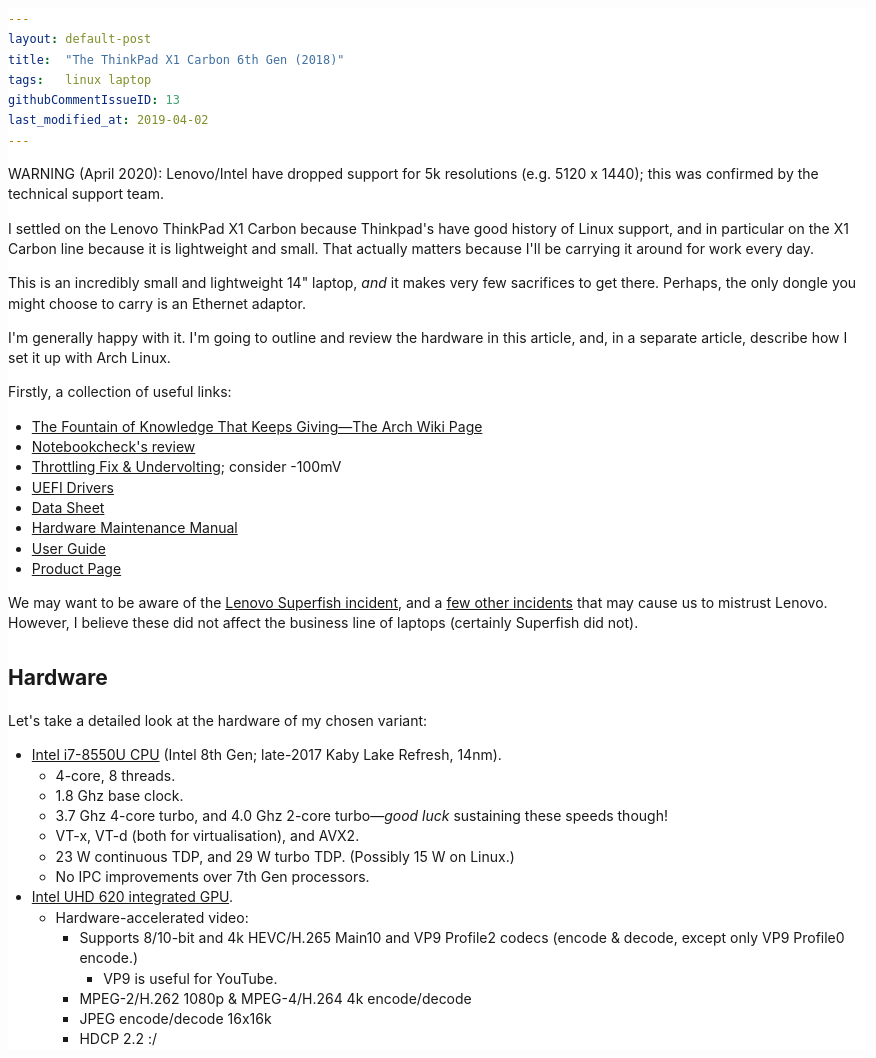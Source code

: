 ```yaml
---
layout: default-post
title:  "The ThinkPad X1 Carbon 6th Gen (2018)"
tags:   linux laptop
githubCommentIssueID: 13
last_modified_at: 2019-04-02
---
```


WARNING (April 2020): Lenovo/Intel have dropped support for 5k resolutions (e.g. 5120 x 1440); this was confirmed by the technical support team.

I settled on the Lenovo ThinkPad X1 Carbon because Thinkpad's have good history
of Linux support, and in particular on the X1 Carbon line because it is lightweight
and small. That actually matters because I'll be carrying it around for work every day.

This is an incredibly small and lightweight 14" laptop, _and_ it makes very few
sacrifices to get there. Perhaps, the only dongle you might choose to carry is an
Ethernet adaptor.

I'm generally happy with it. I'm going to outline and review the hardware
in this article, and, in a separate article, describe how I set it up with Arch Linux.

Firstly, a collection of useful links:

* [The Fountain of Knowledge That Keeps Giving—The Arch Wiki Page](https://wiki.archlinux.org/index.php/Lenovo_ThinkPad_X1_Carbon_(Gen_6))
* [Notebookcheck's review](https://www.notebookcheck.net/Lenovo-ThinkPad-X1-Carbon-2018-WQHD-HDR-i7-Laptop-Review.284682.0.html)
* [Throttling Fix & Undervolting](https://github.com/erpalma/throttled); consider -100mV
* [UEFI Drivers](https://pcsupport.lenovo.com/gb/en/products/laptops-and-netbooks/thinkpad-x-series-laptops/thinkpad-x1-carbon-6th-gen-type-20kh-20kg/downloads)
* [Data Sheet](https://static.lenovo.com/shop/emea/content/pdf/ThinkPad/XSeries/Lenovo%20X1%20Carbon%20_DS_2018_EN_v1.pdf)
* [Hardware Maintenance Manual](https://download.lenovo.com/pccbbs/mobiles_pdf/x1_carbon_6thgen_hmm_en.pdf)
* [User Guide](https://download.lenovo.com/pccbbs/mobiles_pdf/x1_carbon_6th_ug_en.pdf?linkTrack=PSP:ProductInfo:UserGuide)
* [Product Page](https://www.lenovo.com/gb/en/laptops/thinkpad/x-series/ThinkPad-X1-Carbon-6th-Gen/p/22TP2TXX16G)

We may want to be aware of the [Lenovo Superfish incident][superfish], and a [few
other incidents][lenovo-incidents] that may cause us to mistrust Lenovo. However,
I believe these did not affect the business line of laptops (certainly Superfish
did not).


## Hardware

Let's take a detailed look at the hardware of my chosen variant:

* [Intel i7-8550U CPU][8550u] (Intel 8th Gen; late-2017 Kaby Lake Refresh, 14nm).
    * 4-core, 8 threads.
    * 1.8 Ghz base clock.
    * 3.7 Ghz 4-core turbo, and 4.0 Ghz 2-core turbo—*good luck* sustaining these speeds though!
    * VT-x, VT-d (both for virtualisation), and AVX2.
    * 23 W continuous TDP, and 29 W turbo TDP. (Possibly 15 W on Linux.)
    * No IPC improvements over 7th Gen processors.
* [Intel UHD 620 integrated GPU][uhd620].
    * Hardware-accelerated video:
        * Supports 8/10-bit and 4k HEVC/H.265 Main10 and VP9 Profile2 codecs (encode & decode, except only VP9 Profile0 encode.)
            * VP9 is useful for YouTube.
        * MPEG-2/H.262 1080p & MPEG-4/H.264 4k encode/decode
        * JPEG encode/decode 16x16k
        * HDCP 2.2 :/

[superfish]: https://en.wikipedia.org/wiki/Superfish
[lenovo-incidents]: https://www.makeuseof.com/tag/security-failings-demonstrate-avoid-lenovo/
[wwan-storage-drive]: https://www.reddit.com/r/thinkpad/comments/9s9rnj/secondary_m2_ssd_in_x1_carbon_6th_gen/
[8550u]: https://ark.intel.com/content/www/us/en/ark/products/122589/intel-core-i7-8550u-processor-8m-cache-up-to-4-00-ghz.html
[uhd620]: https://en.wikichip.org/wiki/intel/uhd_graphics/620
[upgrade-wireless-9260]: https://www.reddit.com/r/thinkpad/comments/8813ub/x1_carbon_whitelist/dwrgyjc/
[upgrade-wireless-ax200]: https://www.reddit.com/r/thinkpad/comments/czh87f/ax200_card_works_on_thinkpad/
[egpu-example]: https://egpu.io/forums/builds/thinkpad-x1-carbon-6th-gen-with-aorus-gaming-box-1080/
[m2-port]: https://www.laptopmain.com/laptop-m-2-ngff-ssd-compatibility-list/